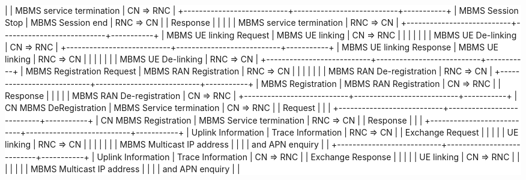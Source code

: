|                           | MBMS service termination  | CN ⇒ RNC  |
+---------------------------+---------------------------+-----------+
| MBMS Session Stop         | MBMS Session end          | RNC ⇒ CN  |
| Response                  |                           |           |
|                           | MBMS service termination  | RNC ⇒ CN  |
+---------------------------+---------------------------+-----------+
| MBMS UE linking Request   | MBMS UE linking           | CN ⇒ RNC  |
|                           |                           |           |
|                           | MBMS UE De-linking        | CN ⇒ RNC  |
+---------------------------+---------------------------+-----------+
| MBMS UE linking Response  | MBMS UE linking           | RNC ⇒ CN  |
|                           |                           |           |
|                           | MBMS UE De-linking        | RNC ⇒ CN  |
+---------------------------+---------------------------+-----------+
| MBMS Registration Request | MBMS RAN Registration     | RNC ⇒ CN  |
|                           |                           |           |
|                           | MBMS RAN De-registration  | RNC ⇒ CN  |
+---------------------------+---------------------------+-----------+
| MBMS Registration         | MBMS RAN Registration     | CN ⇒ RNC  |
| Response                  |                           |           |
|                           | MBMS RAN De-registration  | CN ⇒ RNC  |
+---------------------------+---------------------------+-----------+
| CN MBMS DeRegistration    | MBMS Service termination  | CN ⇒ RNC  |
| Request                   |                           |           |
+---------------------------+---------------------------+-----------+
| CN MBMS Registration      | MBMS Service termination  | RNC ⇒ CN  |
| Response                  |                           |           |
+---------------------------+---------------------------+-----------+
| Uplink Information        | Trace Information         | RNC ⇒ CN  |
| Exchange Request          |                           |           |
|                           | UE linking                | RNC ⇒ CN  |
|                           |                           |           |
|                           | MBMS Multicast IP address |           |
|                           | and APN enquiry           |           |
+---------------------------+---------------------------+-----------+
| Uplink Information        | Trace Information         | CN ⇒ RNC  |
| Exchange Response         |                           |           |
|                           | UE linking                | CN ⇒ RNC  |
|                           |                           |           |
|                           | MBMS Multicast IP address |           |
|                           | and APN enquiry           |           |
